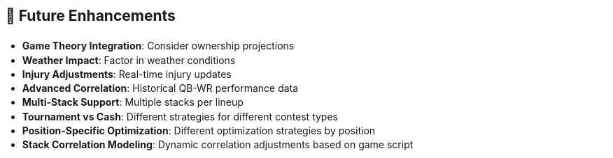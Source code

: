 ## 🔄 Future Enhancements

- **Game Theory Integration**: Consider ownership projections
- **Weather Impact**: Factor in weather conditions
- **Injury Adjustments**: Real-time injury updates
- **Advanced Correlation**: Historical QB-WR performance data
- **Multi-Stack Support**: Multiple stacks per lineup
- **Tournament vs Cash**: Different strategies for different contest types
- **Position-Specific Optimization**: Different optimization strategies by position
- **Stack Correlation Modeling**: Dynamic correlation adjustments based on game script

